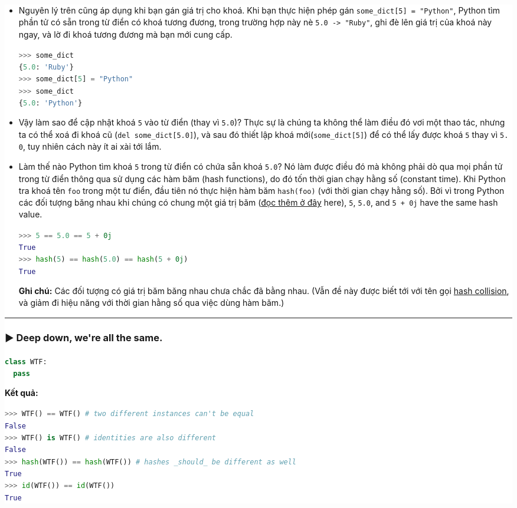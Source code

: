 * Nguyên lý trên cũng áp dụng khi bạn gán giá trị cho khoá. Khi bạn thực hiện phép gán `some_dict[5] = "Python"`, Python tìm phần tử có sẵn trong từ điển có khoá tương đương, trong trường hợp này nè `5.0 -> "Ruby"`, ghi đè lên giá trị của khoá này ngay, và lờ đi khoá tương đương mà bạn mới cung cấp.
  ```py
  >>> some_dict
  {5.0: 'Ruby'}
  >>> some_dict[5] = "Python"
  >>> some_dict
  {5.0: 'Python'}
  ```

* Vậy làm sao để cập nhật khoá `5` vào từ điển (thay vì `5.0`)? Thực sự là chúng ta không thể làm điều đó vơi một thao tác, nhưng ta có thể xoá đi khoá cũ  (`del some_dict[5.0]`), và sau đó thiết lập khoá mới(`some_dict[5]`) để có thể lấy được khoá `5` thay vì `5.0`, tuy nhiên cách này ít ai xài tới lắm.


* Làm thế nào Python tìm khoá `5` trong từ điển có chứa sẵn khoá `5.0`? Nó làm được điều đó mà không phải dò qua mọi phần tử trong từ điển thông qua sử dụng các hàm băm (hash functions), do đó tốn thời gian chạy hằng số (constant time). Khi Python tra  khoá tên `foo` trong một tư điển, đầu tiên nó thực hiện hàm băm `hash(foo)` (với thời gian chạy hằng số). Bởi vì trong Python các đối tượng băng nhau khi chúng có chung một giá trị băm ([đọc thêm ở đây](https://docs.python.org/3/reference/datamodel.html#object.__hash__) here), `5`, `5.0`, and `5 + 0j` have the same hash value.
  ```py
  >>> 5 == 5.0 == 5 + 0j
  True
  >>> hash(5) == hash(5.0) == hash(5 + 0j)
  True
  ```
  **Ghi chú:** Các đối tượng có giá trị băm băng nhau chưa chắc đã bằng nhau. (Vẫn đề này được biết tới với tên gọi [hash collision](https://en.wikipedia.org/wiki/Collision_(computer_science)), và giảm đi hiệu năng với thời gian hằng số qua việc dùng hàm băm.)

---

### ▶ Deep down, we're all the same.

```py
class WTF:
  pass
```

**Kết quả:**
```py
>>> WTF() == WTF() # two different instances can't be equal
False
>>> WTF() is WTF() # identities are also different
False
>>> hash(WTF()) == hash(WTF()) # hashes _should_ be different as well
True
>>> id(WTF()) == id(WTF())
True
```
